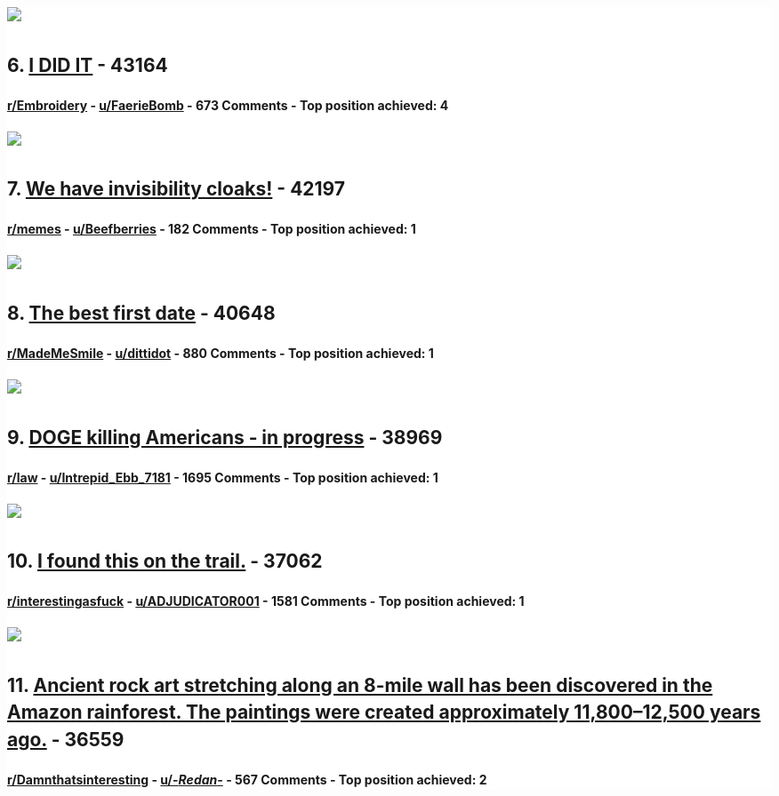 <a href="https://i.redd.it/1onzyybkd0if1.png"><img src="https://a.thumbs.redditmedia.com/Tc1q3MgwItG-hWM2_l3IPpYd730DMib6UupPm6jSlU0.jpg"></img></a>

## 6. [I DID IT](http://reddit.com/r/Embroidery/comments/1mlt430/i_did_it/) - 43164
#### [r/Embroidery](http://reddit.com/r/Embroidery) - [u/FaerieBomb](http://reddit.com/u/FaerieBomb) - 673 Comments - Top position achieved: 4

<a href="https://www.reddit.com/gallery/1mlt430"><img src="https://b.thumbs.redditmedia.com/8Ifcc5QHgcm5T4ng6hGdO4M38wteLZ-Wk_dup06nqYA.jpg"></img></a>

## 7. [We have invisibility cloaks!](http://reddit.com/r/memes/comments/1mlot06/we_have_invisibility_cloaks/) - 42197
#### [r/memes](http://reddit.com/r/memes) - [u/Beefberries](http://reddit.com/u/Beefberries) - 182 Comments - Top position achieved: 1

<a href="https://i.redd.it/uge4r3rmrzhf1.jpeg"><img src="https://b.thumbs.redditmedia.com/XhJcnJ5gaY3gFW9-MGZHbWF4OFCVqSz47xhS46QEhJY.jpg"></img></a>

## 8. [The best first date](http://reddit.com/r/MadeMeSmile/comments/1mloocu/the_best_first_date/) - 40648
#### [r/MadeMeSmile](http://reddit.com/r/MadeMeSmile) - [u/dittidot](http://reddit.com/u/dittidot) - 880 Comments - Top position achieved: 1

<a href="https://v.redd.it/6cns2rvgqzhf1"><img src="https://external-preview.redd.it/ZjZuYzEzc2dxemhmMYaoxgLCYK3jeuJ8ZxMW3wMw8zNqqJKhcpZsMmlp2Pzg.png?width=140&amp;height=140&amp;crop=140:140,smart&amp;format=jpg&amp;v=enabled&amp;lthumb=true&amp;s=698bfae9775406be7a7244bb5bb50cf93ddc106e"></img></a>

## 9. [DOGE killing Americans ‐ in progress](http://reddit.com/r/law/comments/1mm471o/doge_killing_americans_in_progress/) - 38969
#### [r/law](http://reddit.com/r/law) - [u/Intrepid_Ebb_7181](http://reddit.com/u/Intrepid_Ebb_7181) - 1695 Comments - Top position achieved: 1

<a href="https://v.redd.it/xo1gvusi23if1"><img src="https://external-preview.redd.it/azdmNWM2d2kyM2lmMUtGAYhT-NYRyrsqwldv0qX57EVBSmF0bdh9-0UG4ysf.png?width=140&amp;height=140&amp;crop=140:140,smart&amp;format=jpg&amp;v=enabled&amp;lthumb=true&amp;s=c8edccf46bc3105d561a4cbdeeb358ad2c84014c"></img></a>

## 10. [I found this on the trail.](http://reddit.com/r/interestingasfuck/comments/1mln6qd/i_found_this_on_the_trail/) - 37062
#### [r/interestingasfuck](http://reddit.com/r/interestingasfuck) - [u/ADJUDICATOR001](http://reddit.com/u/ADJUDICATOR001) - 1581 Comments - Top position achieved: 1

<a href="https://i.redd.it/hheyvy61czhf1.jpeg"><img src="https://b.thumbs.redditmedia.com/E5yddcKk8AUq7Xpzivo8v25MIKaSvt6oVvReY6AeS3c.jpg"></img></a>

## 11. [Ancient rock art stretching along an 8-mile wall has been discovered in the Amazon rainforest. The paintings were created approximately 11,800–12,500 years ago.](http://reddit.com/r/Damnthatsinteresting/comments/1mlpr2m/ancient_rock_art_stretching_along_an_8mile_wall/) - 36559
#### [r/Damnthatsinteresting](http://reddit.com/r/Damnthatsinteresting) - [u/-_Redan_-](http://reddit.com/u/-_Redan_-) - 567 Comments - Top position achieved: 2
